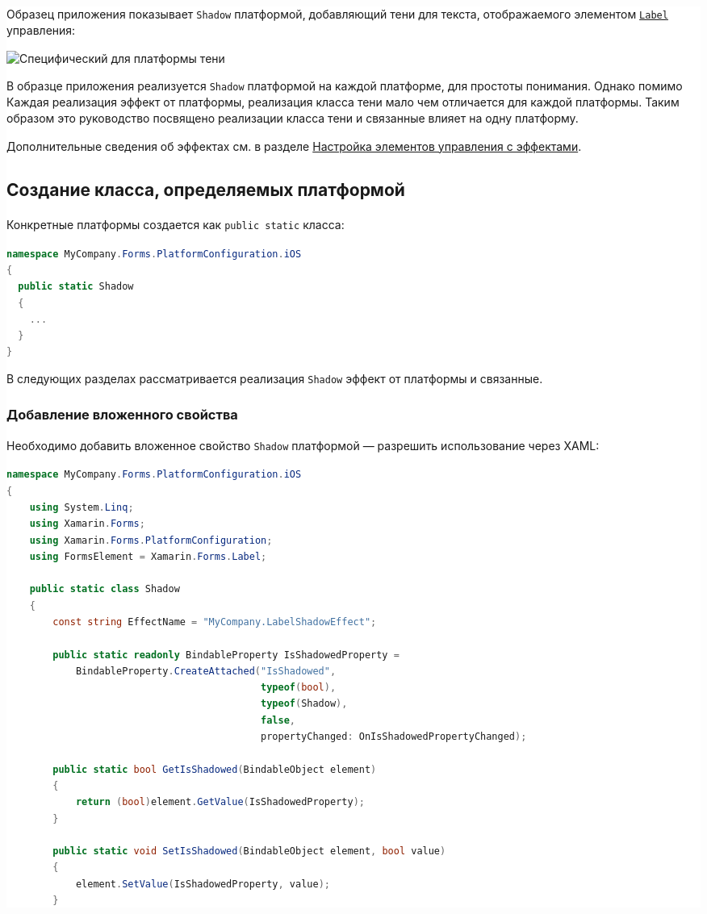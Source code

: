 Образец приложения показывает `Shadow` платформой, добавляющий тени для текста, отображаемого элементом [ `Label` ](https://developer.xamarin.com/api/type/Xamarin.Forms.Label/) управления:

![](creating-images/screenshots.png "Специфический для платформы тени")

В образце приложения реализуется `Shadow` платформой на каждой платформе, для простоты понимания. Однако помимо Каждая реализация эффект от платформы, реализация класса тени мало чем отличается для каждой платформы. Таким образом это руководство посвящено реализации класса тени и связанные влияет на одну платформу.

Дополнительные сведения об эффектах см. в разделе [Настройка элементов управления с эффектами](~/xamarin-forms/app-fundamentals/effects/index.md).

<a name="creating" />

## <a name="creating-a-platform-specific-class"></a>Создание класса, определяемых платформой

Конкретные платформы создается как `public static` класса:

```csharp
namespace MyCompany.Forms.PlatformConfiguration.iOS
{
  public static Shadow
  {
    ...
  }
}
```

В следующих разделах рассматривается реализация `Shadow` эффект от платформы и связанные.

<a name="attached_property" />

### <a name="adding-an-attached-property"></a>Добавление вложенного свойства

Необходимо добавить вложенное свойство `Shadow` платформой — разрешить использование через XAML:

```csharp
namespace MyCompany.Forms.PlatformConfiguration.iOS
{
    using System.Linq;
    using Xamarin.Forms;
    using Xamarin.Forms.PlatformConfiguration;
    using FormsElement = Xamarin.Forms.Label;

    public static class Shadow
    {
        const string EffectName = "MyCompany.LabelShadowEffect";

        public static readonly BindableProperty IsShadowedProperty =
            BindableProperty.CreateAttached("IsShadowed",
                                            typeof(bool),
                                            typeof(Shadow),
                                            false,
                                            propertyChanged: OnIsShadowedPropertyChanged);

        public static bool GetIsShadowed(BindableObject element)
        {
            return (bool)element.GetValue(IsShadowedProperty);
        }

        public static void SetIsShadowed(BindableObject element, bool value)
        {
            element.SetValue(IsShadowedProperty, value);
        }
```